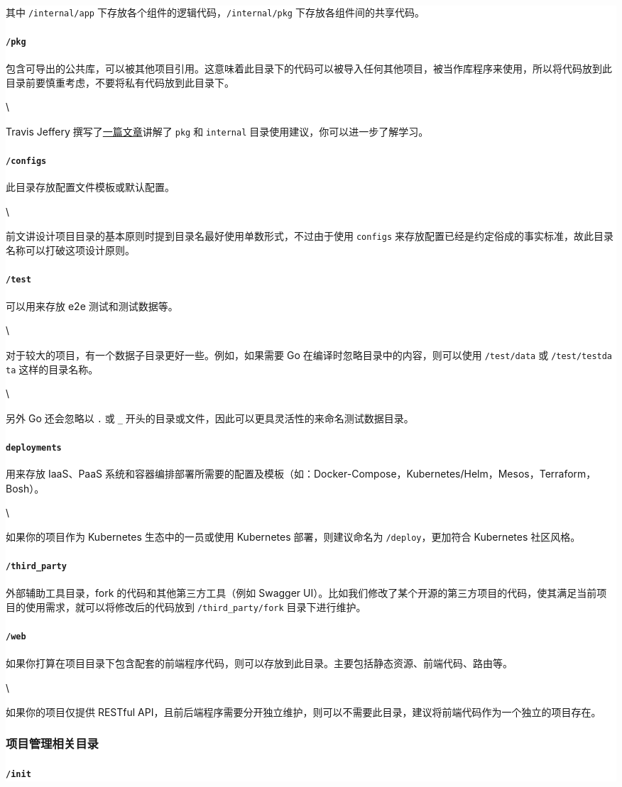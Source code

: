 其中 `/internal/app` 下存放各个组件的逻辑代码，`/internal/pkg` 下存放各组件间的共享代码。

#### **`/pkg`** 

包含可导出的公共库，可以被其他项目引用。这意味着此目录下的代码可以被导入任何其他项目，被当作库程序来使用，所以将代码放到此目录前要慎重考虑，不要将私有代码放到此目录下。

\


Travis Jeffery 撰写了[一篇文章](https://xie.infoq.cn/link?target=https%3A%2F%2Ftravisjeffery.com%2Fb%2F2019%2F11%2Fi-ll-take-pkg-over-internal%2F)讲解了 `pkg` 和 `internal` 目录使用建议，你可以进一步了解学习。

#### **`/configs`** 

此目录存放配置文件模板或默认配置。

\


前文讲设计项目目录的基本原则时提到目录名最好使用单数形式，不过由于使用 `configs` 来存放配置已经是约定俗成的事实标准，故此目录名称可以打破这项设计原则。

#### **`/test`** 

可以用来存放 e2e 测试和测试数据等。

\


对于较大的项目，有一个数据子目录更好一些。例如，如果需要 Go 在编译时忽略目录中的内容，则可以使用 `/test/data` 或 `/test/testdata` 这样的目录名称。

\


另外 Go 还会忽略以 `.` 或 `_` 开头的目录或文件，因此可以更具灵活性的来命名测试数据目录。

#### **`deployments`** 

用来存放 IaaS、PaaS 系统和容器编排部署所需要的配置及模板（如：Docker-Compose，Kubernetes/Helm，Mesos，Terraform，Bosh）。

\


如果你的项目作为 Kubernetes 生态中的一员或使用 Kubernetes 部署，则建议命名为 `/deploy`，更加符合 Kubernetes 社区风格。

#### **`/third_party`** 

外部辅助工具目录，fork 的代码和其他第三方工具（例如 Swagger UI）。比如我们修改了某个开源的第三方项目的代码，使其满足当前项目的使用需求，就可以将修改后的代码放到 `/third_party/fork` 目录下进行维护。

#### **`/web`** 

如果你打算在项目目录下包含配套的前端程序代码，则可以存放到此目录。主要包括静态资源、前端代码、路由等。

\


如果你的项目仅提供 RESTful API，且前后端程序需要分开独立维护，则可以不需要此目录，建议将前端代码作为一个独立的项目存在。

### **项目管理相关目录**

#### **`/init`** 
